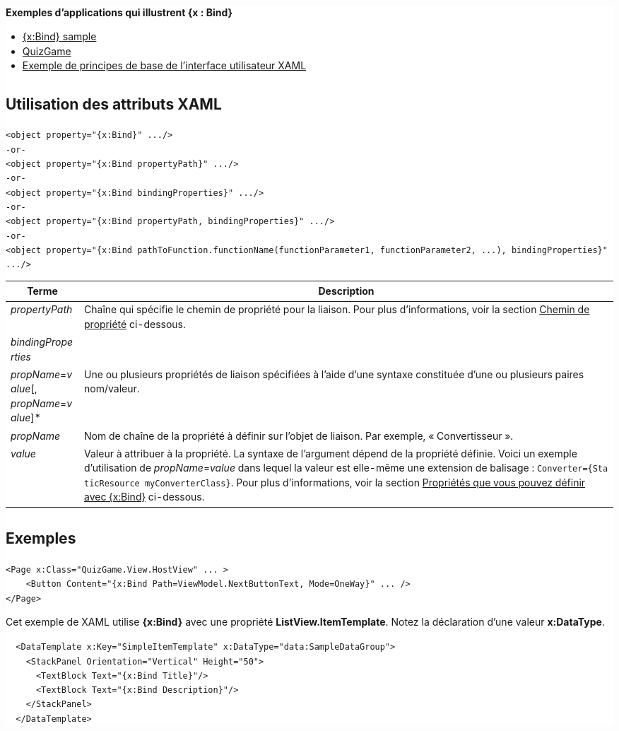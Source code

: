 **Exemples d’applications qui illustrent {x : Bind}**

-   [{x:Bind} sample](https://go.microsoft.com/fwlink/p/?linkid=619989)
-   [QuizGame](https://github.com/Microsoft/Windows-appsample-quizgame)
-   [Exemple de principes de base de l’interface utilisateur XAML](https://go.microsoft.com/fwlink/p/?linkid=619992)

## <a name="xaml-attribute-usage"></a>Utilisation des attributs XAML

``` syntax
<object property="{x:Bind}" .../>
-or-
<object property="{x:Bind propertyPath}" .../>
-or-
<object property="{x:Bind bindingProperties}" .../>
-or-
<object property="{x:Bind propertyPath, bindingProperties}" .../>
-or-
<object property="{x:Bind pathToFunction.functionName(functionParameter1, functionParameter2, ...), bindingProperties}" .../>
```

| Terme | Description |
|------|-------------|
| _propertyPath_ | Chaîne qui spécifie le chemin de propriété pour la liaison. Pour plus d’informations, voir la section [Chemin de propriété](#property-path) ci-dessous. |
| _bindingProperties_ |
| _propName_=_value_\[, _propName_=_value_\]* | Une ou plusieurs propriétés de liaison spécifiées à l’aide d’une syntaxe constituée d’une ou plusieurs paires nom/valeur. |
| _propName_ | Nom de chaîne de la propriété à définir sur l’objet de liaison. Par exemple, « Convertisseur ». |
| _value_ | Valeur à attribuer à la propriété. La syntaxe de l’argument dépend de la propriété définie. Voici un exemple d’utilisation de _propName_=_value_ dans lequel la valeur est elle-même une extension de balisage : `Converter={StaticResource myConverterClass}`. Pour plus d’informations, voir la section [Propriétés que vous pouvez définir avec {x:Bind}](#properties-that-you-can-set-with-xbind) ci-dessous. |

## <a name="examples"></a>Exemples

```XAML
<Page x:Class="QuizGame.View.HostView" ... >
    <Button Content="{x:Bind Path=ViewModel.NextButtonText, Mode=OneWay}" ... />
</Page>
```

Cet exemple de XAML utilise **{x:Bind}** avec une propriété **ListView.ItemTemplate**. Notez la déclaration d’une valeur **x:DataType**.

```XAML
  <DataTemplate x:Key="SimpleItemTemplate" x:DataType="data:SampleDataGroup">
    <StackPanel Orientation="Vertical" Height="50">
      <TextBlock Text="{x:Bind Title}"/>
      <TextBlock Text="{x:Bind Description}"/>
    </StackPanel>
  </DataTemplate>
```

